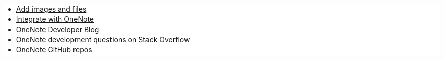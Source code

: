 - [Add images and files](onenote-images-files.md)
- [Integrate with OneNote](integrate-with-onenote.md)
- [OneNote Developer Blog](https://go.microsoft.com/fwlink/?LinkID=390183)
- [OneNote development questions on Stack Overflow](https://go.microsoft.com/fwlink/?LinkID=390182)
- [OneNote GitHub repos](https://go.microsoft.com/fwlink/?LinkID=390178)
